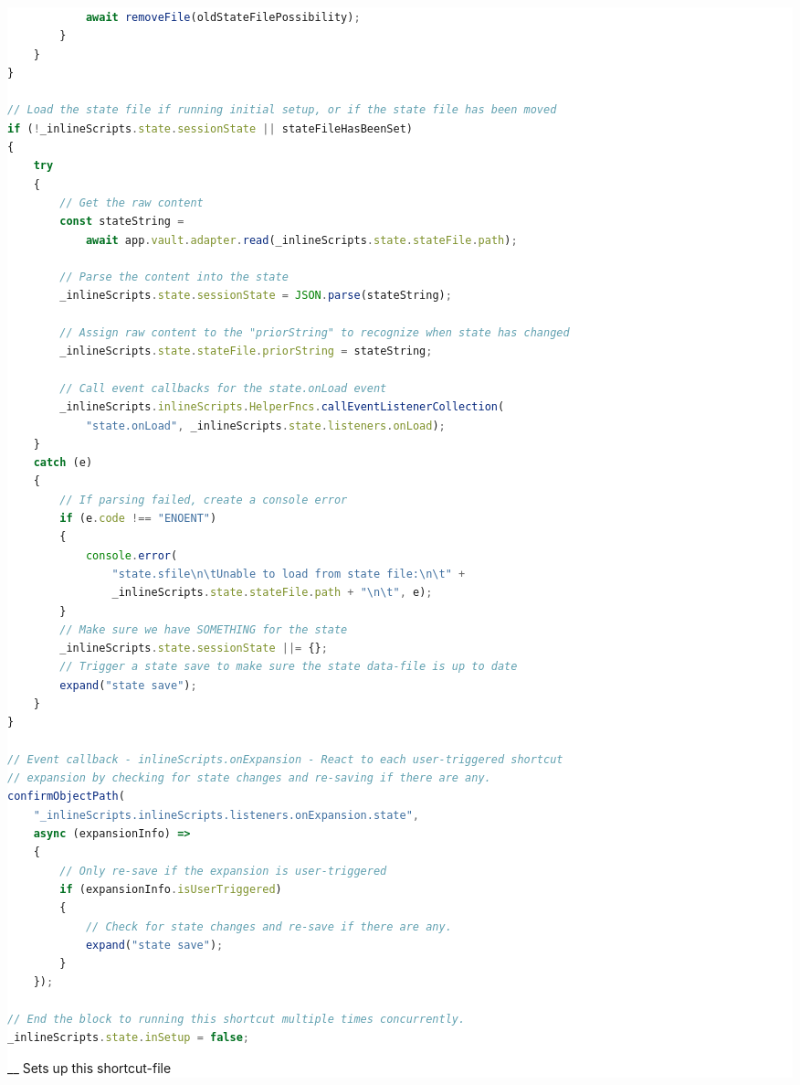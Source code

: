 ```js
			await removeFile(oldStateFilePossibility);
		}
	}
}

// Load the state file if running initial setup, or if the state file has been moved
if (!_inlineScripts.state.sessionState || stateFileHasBeenSet)
{
	try
	{
		// Get the raw content
		const stateString =
			await app.vault.adapter.read(_inlineScripts.state.stateFile.path);

		// Parse the content into the state
		_inlineScripts.state.sessionState = JSON.parse(stateString);

		// Assign raw content to the "priorString" to recognize when state has changed
		_inlineScripts.state.stateFile.priorString = stateString;

		// Call event callbacks for the state.onLoad event
		_inlineScripts.inlineScripts.HelperFncs.callEventListenerCollection(
			"state.onLoad", _inlineScripts.state.listeners.onLoad);
	}
	catch (e)
	{
		// If parsing failed, create a console error
		if (e.code !== "ENOENT")
		{
			console.error(
				"state.sfile\n\tUnable to load from state file:\n\t" +
				_inlineScripts.state.stateFile.path + "\n\t", e);
		}
		// Make sure we have SOMETHING for the state
		_inlineScripts.state.sessionState ||= {};
		// Trigger a state save to make sure the state data-file is up to date
		expand("state save");
	}
}

// Event callback - inlineScripts.onExpansion - React to each user-triggered shortcut
// expansion by checking for state changes and re-saving if there are any.
confirmObjectPath(
	"_inlineScripts.inlineScripts.listeners.onExpansion.state",
	async (expansionInfo) =>
	{
		// Only re-save if the expansion is user-triggered
		if (expansionInfo.isUserTriggered)
		{
			// Check for state changes and re-save if there are any.
			expand("state save");
		}
	});

// End the block to running this shortcut multiple times concurrently.
_inlineScripts.state.inSetup = false;
```
__
Sets up this shortcut-file
